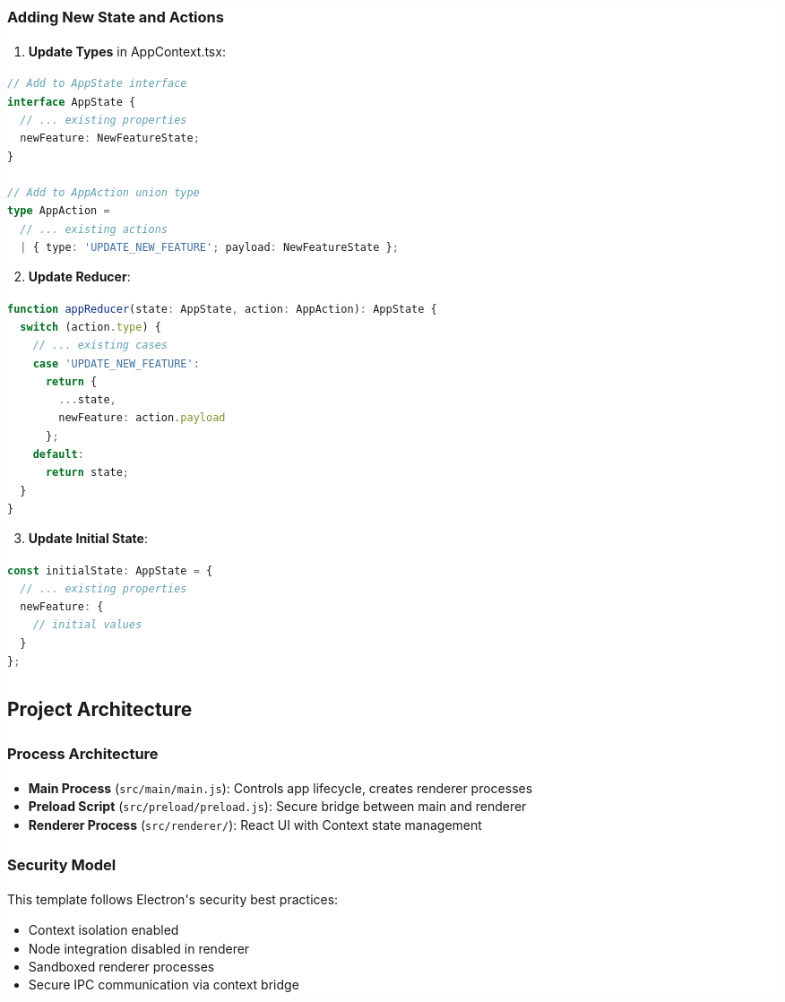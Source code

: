 ### Adding New State and Actions

1. **Update Types** in AppContext.tsx:
```typescript
// Add to AppState interface
interface AppState {
  // ... existing properties
  newFeature: NewFeatureState;
}

// Add to AppAction union type
type AppAction = 
  // ... existing actions
  | { type: 'UPDATE_NEW_FEATURE'; payload: NewFeatureState };
```

2. **Update Reducer**:
```typescript
function appReducer(state: AppState, action: AppAction): AppState {
  switch (action.type) {
    // ... existing cases
    case 'UPDATE_NEW_FEATURE':
      return {
        ...state,
        newFeature: action.payload
      };
    default:
      return state;
  }
}
```

3. **Update Initial State**:
```typescript
const initialState: AppState = {
  // ... existing properties
  newFeature: {
    // initial values
  }
};
```

## Project Architecture

### Process Architecture
- **Main Process** (`src/main/main.js`): Controls app lifecycle, creates renderer processes
- **Preload Script** (`src/preload/preload.js`): Secure bridge between main and renderer
- **Renderer Process** (`src/renderer/`): React UI with Context state management

### Security Model
This template follows Electron's security best practices:
- Context isolation enabled
- Node integration disabled in renderer
- Sandboxed renderer processes
- Secure IPC communication via context bridge
